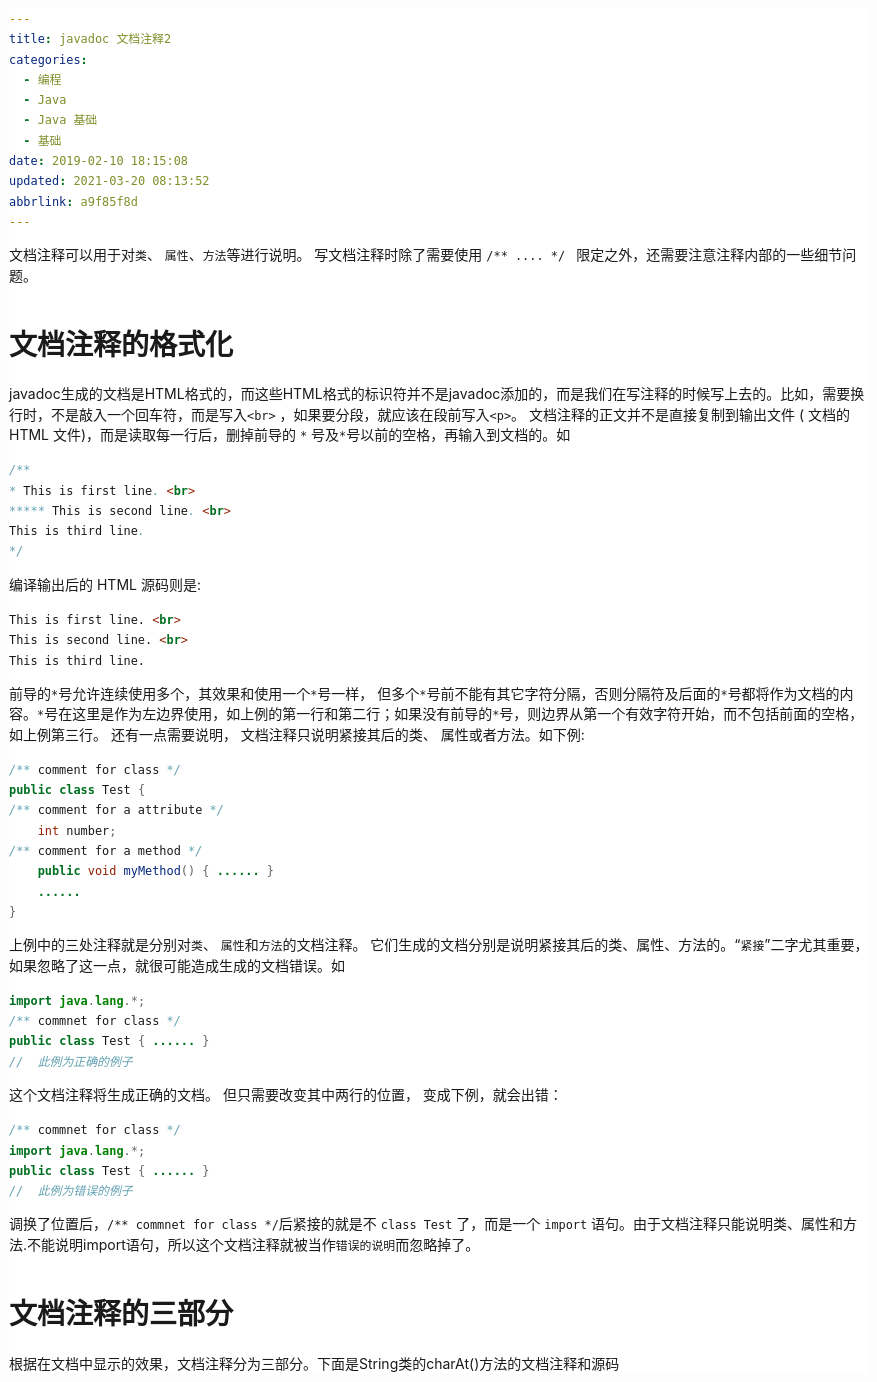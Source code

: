 ```yaml
---
title: javadoc 文档注释2
categories: 
  - 编程
  - Java
  - Java 基础
  - 基础
date: 2019-02-10 18:15:08
updated: 2021-03-20 08:13:52
abbrlink: a9f85f8d
---
```

文档注释可以用于对`类`、 `属性`、`方法`等进行说明。 写文档注释时除了需要使用 `/** .... */ ` 限定之外，还需要注意注释内部的一些细节问题。
# 文档注释的格式化
javadoc生成的文档是HTML格式的，而这些HTML格式的标识符并不是javadoc添加的，而是我们在写注释的时候写上去的。比如，需要换行时，不是敲入一个回车符，而是写入`<br>` ，如果要分段，就应该在段前写入`<p>`。
文档注释的正文并不是直接复制到输出文件  ( 文档的 HTML 文件)，而是读取每一行后，删掉前导的  `*`  号及`*`号以前的空格，再输入到文档的。如
```java
/** 
* This is first line. <br> 
***** This is second line. <br> 
This is third line. 
*/
```
编译输出后的  HTML 源码则是:
```html
This is first line. <br> 
This is second line. <br> 
This is third line. 
```
前导的`*`号允许连续使用多个，其效果和使用一个`*`号一样， 但多个`*`号前不能有其它字符分隔，否则分隔符及后面的`*`号都将作为文档的内容。`*`号在这里是作为左边界使用，如上例的第一行和第二行；如果没有前导的`*`号，则边界从第一个有效字符开始，而不包括前面的空格，如上例第三行。
还有一点需要说明， 文档注释只说明紧接其后的类、 属性或者方法。如下例:
```java
/** comment for class */
public class Test { 
/** comment for a attribute */
    int number; 
/** comment for a method */
    public void myMethod() { ...... } 
    ...... 
} 
```
上例中的三处注释就是分别对`类`、 `属性`和`方法`的文档注释。 它们生成的文档分别是说明紧接其后的类、属性、方法的。“`紧接`”二字尤其重要，如果忽略了这一点，就很可能造成生成的文档错误。如
```java
import java.lang.*; 
/** commnet for class */
public class Test { ...... } 
//  此例为正确的例子
```
这个文档注释将生成正确的文档。 但只需要改变其中两行的位置， 变成下例，就会出错：
```java
/** commnet for class */
import java.lang.*; 
public class Test { ...... } 
//  此例为错误的例子
```
调换了位置后，`/** commnet for class */`后紧接的就是不  `class Test`  了，而是一个  `import`  语句。由于文档注释只能说明类、属性和方法.不能说明import语句，所以这个文档注释就被当作`错误的说明`而忽略掉了。
# 文档注释的三部分
根据在文档中显示的效果，文档注释分为三部分。下面是String类的charAt()方法的文档注释和源码
